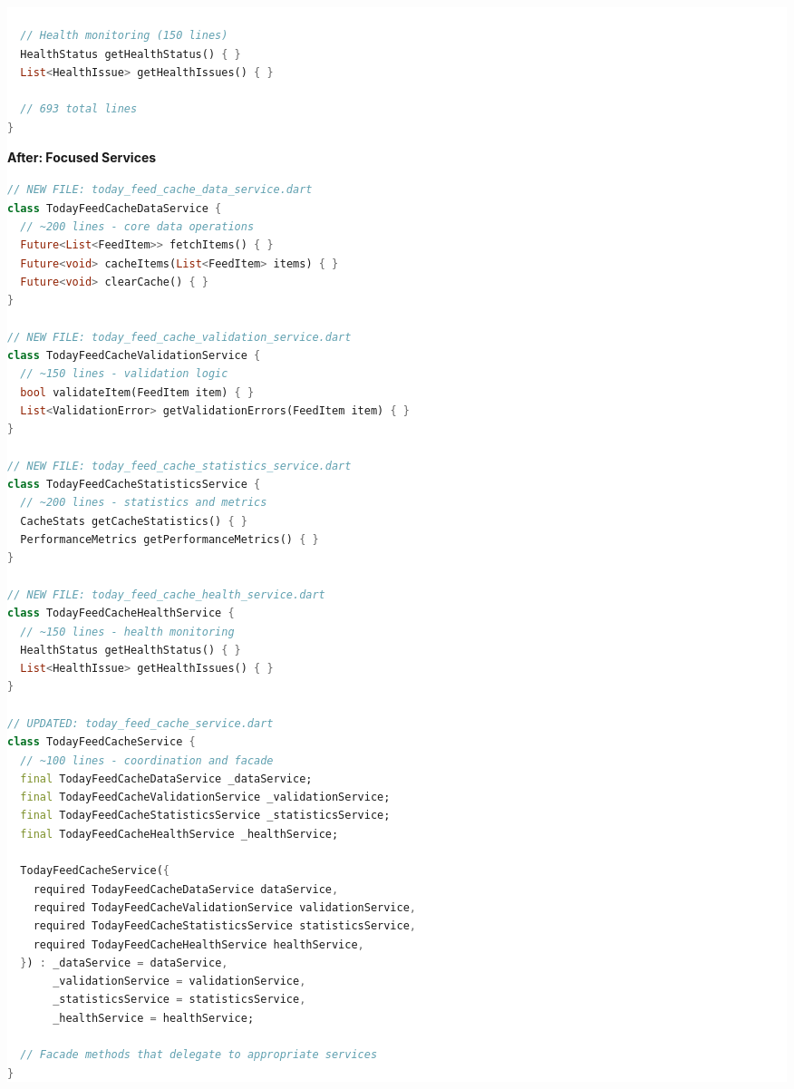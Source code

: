 ```dart
  
  // Health monitoring (150 lines)
  HealthStatus getHealthStatus() { }
  List<HealthIssue> getHealthIssues() { }
  
  // 693 total lines
}
```

**After: Focused Services**
```dart
// NEW FILE: today_feed_cache_data_service.dart
class TodayFeedCacheDataService {
  // ~200 lines - core data operations
  Future<List<FeedItem>> fetchItems() { }
  Future<void> cacheItems(List<FeedItem> items) { }
  Future<void> clearCache() { }
}

// NEW FILE: today_feed_cache_validation_service.dart
class TodayFeedCacheValidationService {
  // ~150 lines - validation logic
  bool validateItem(FeedItem item) { }
  List<ValidationError> getValidationErrors(FeedItem item) { }
}

// NEW FILE: today_feed_cache_statistics_service.dart
class TodayFeedCacheStatisticsService {
  // ~200 lines - statistics and metrics
  CacheStats getCacheStatistics() { }
  PerformanceMetrics getPerformanceMetrics() { }
}

// NEW FILE: today_feed_cache_health_service.dart
class TodayFeedCacheHealthService {
  // ~150 lines - health monitoring
  HealthStatus getHealthStatus() { }
  List<HealthIssue> getHealthIssues() { }
}

// UPDATED: today_feed_cache_service.dart
class TodayFeedCacheService {
  // ~100 lines - coordination and facade
  final TodayFeedCacheDataService _dataService;
  final TodayFeedCacheValidationService _validationService;
  final TodayFeedCacheStatisticsService _statisticsService;
  final TodayFeedCacheHealthService _healthService;
  
  TodayFeedCacheService({
    required TodayFeedCacheDataService dataService,
    required TodayFeedCacheValidationService validationService,
    required TodayFeedCacheStatisticsService statisticsService,
    required TodayFeedCacheHealthService healthService,
  }) : _dataService = dataService,
       _validationService = validationService,
       _statisticsService = statisticsService,
       _healthService = healthService;
  
  // Facade methods that delegate to appropriate services
}
```
